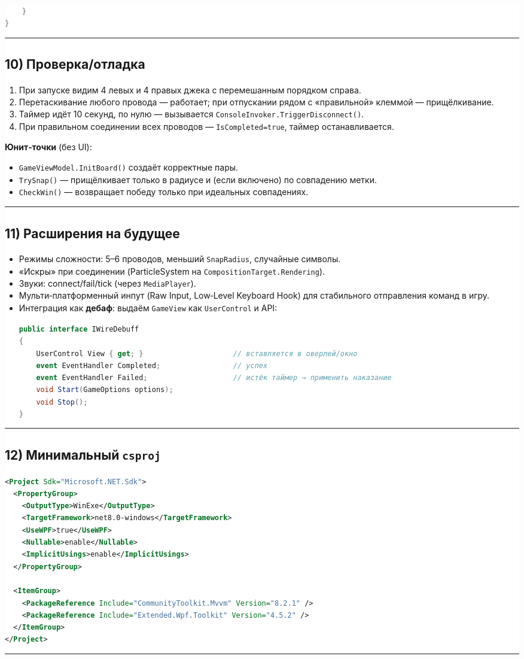 ```csharp
    }
}
```

---

## 10) Проверка/отладка

1. При запуске видим 4 левых и 4 правых джека с перемешанным порядком справа.  
2. Перетаскивание любого провода — работает; при отпускании рядом с «правильной» клеммой — прищёлкивание.  
3. Таймер идёт 10 секунд, по нулю — вызывается `ConsoleInvoker.TriggerDisconnect()`.  
4. При правильном соединении всех проводов — `IsCompleted=true`, таймер останавливается.

**Юнит‑точки** (без UI):
- `GameViewModel.InitBoard()` создаёт корректные пары.
- `TrySnap()` — прищёлкивает только в радиусе и (если включено) по совпадению метки.
- `CheckWin()` — возвращает победу только при идеальных совпадениях.

---

## 11) Расширения на будущее

- Режимы сложности: 5–6 проводов, меньший `SnapRadius`, случайные символы.  
- «Искры» при соединении (ParticleSystem на `CompositionTarget.Rendering`).  
- Звуки: connect/fail/tick (через `MediaPlayer`).  
- Мульти‑платформенный инпут (Raw Input, Low‑Level Keyboard Hook) для стабильного отправления команд в игру.  
- Интеграция как **дебаф**: выдаём `GameView` как `UserControl` и API:
  ```csharp
  public interface IWireDebuff
  {
      UserControl View { get; }                     // вставляется в оверлей/окно
      event EventHandler Completed;                 // успех
      event EventHandler Failed;                    // истёк таймер → применить наказание
      void Start(GameOptions options);
      void Stop();
  }
  ```

---

## 12) Минимальный `csproj`

```xml
<Project Sdk="Microsoft.NET.Sdk">
  <PropertyGroup>
    <OutputType>WinExe</OutputType>
    <TargetFramework>net8.0-windows</TargetFramework>
    <UseWPF>true</UseWPF>
    <Nullable>enable</Nullable>
    <ImplicitUsings>enable</ImplicitUsings>
  </PropertyGroup>

  <ItemGroup>
    <PackageReference Include="CommunityToolkit.Mvvm" Version="8.2.1" />
    <PackageReference Include="Extended.Wpf.Toolkit" Version="4.5.2" />
  </ItemGroup>
</Project>
```

---